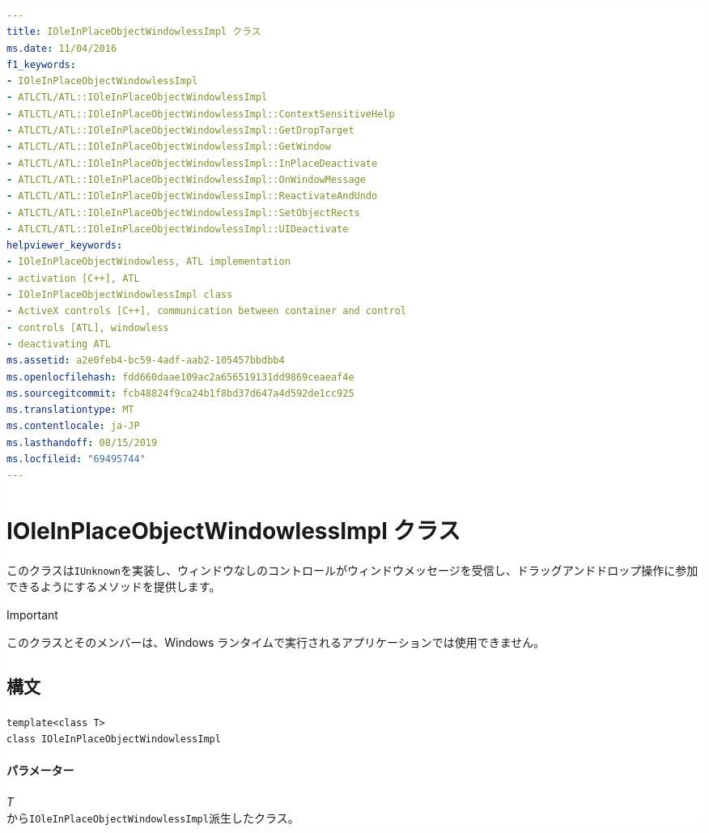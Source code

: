 ```yaml
---
title: IOleInPlaceObjectWindowlessImpl クラス
ms.date: 11/04/2016
f1_keywords:
- IOleInPlaceObjectWindowlessImpl
- ATLCTL/ATL::IOleInPlaceObjectWindowlessImpl
- ATLCTL/ATL::IOleInPlaceObjectWindowlessImpl::ContextSensitiveHelp
- ATLCTL/ATL::IOleInPlaceObjectWindowlessImpl::GetDropTarget
- ATLCTL/ATL::IOleInPlaceObjectWindowlessImpl::GetWindow
- ATLCTL/ATL::IOleInPlaceObjectWindowlessImpl::InPlaceDeactivate
- ATLCTL/ATL::IOleInPlaceObjectWindowlessImpl::OnWindowMessage
- ATLCTL/ATL::IOleInPlaceObjectWindowlessImpl::ReactivateAndUndo
- ATLCTL/ATL::IOleInPlaceObjectWindowlessImpl::SetObjectRects
- ATLCTL/ATL::IOleInPlaceObjectWindowlessImpl::UIDeactivate
helpviewer_keywords:
- IOleInPlaceObjectWindowless, ATL implementation
- activation [C++], ATL
- IOleInPlaceObjectWindowlessImpl class
- ActiveX controls [C++], communication between container and control
- controls [ATL], windowless
- deactivating ATL
ms.assetid: a2e0feb4-bc59-4adf-aab2-105457bbdbb4
ms.openlocfilehash: fdd660daae109ac2a656519131dd9869ceaeaf4e
ms.sourcegitcommit: fcb48824f9ca24b1f8bd37d647a4d592de1cc925
ms.translationtype: MT
ms.contentlocale: ja-JP
ms.lasthandoff: 08/15/2019
ms.locfileid: "69495744"
---
```

# <a name="ioleinplaceobjectwindowlessimpl-class"></a>IOleInPlaceObjectWindowlessImpl クラス

このクラスは`IUnknown`を実装し、ウィンドウなしのコントロールがウィンドウメッセージを受信し、ドラッグアンドドロップ操作に参加できるようにするメソッドを提供します。

> [!IMPORTANT]
>  このクラスとそのメンバーは、Windows ランタイムで実行されるアプリケーションでは使用できません。

## <a name="syntax"></a>構文

```
template<class T>
class IOleInPlaceObjectWindowlessImpl
```

#### <a name="parameters"></a>パラメーター

*T*<br/>
から`IOleInPlaceObjectWindowlessImpl`派生したクラス。
